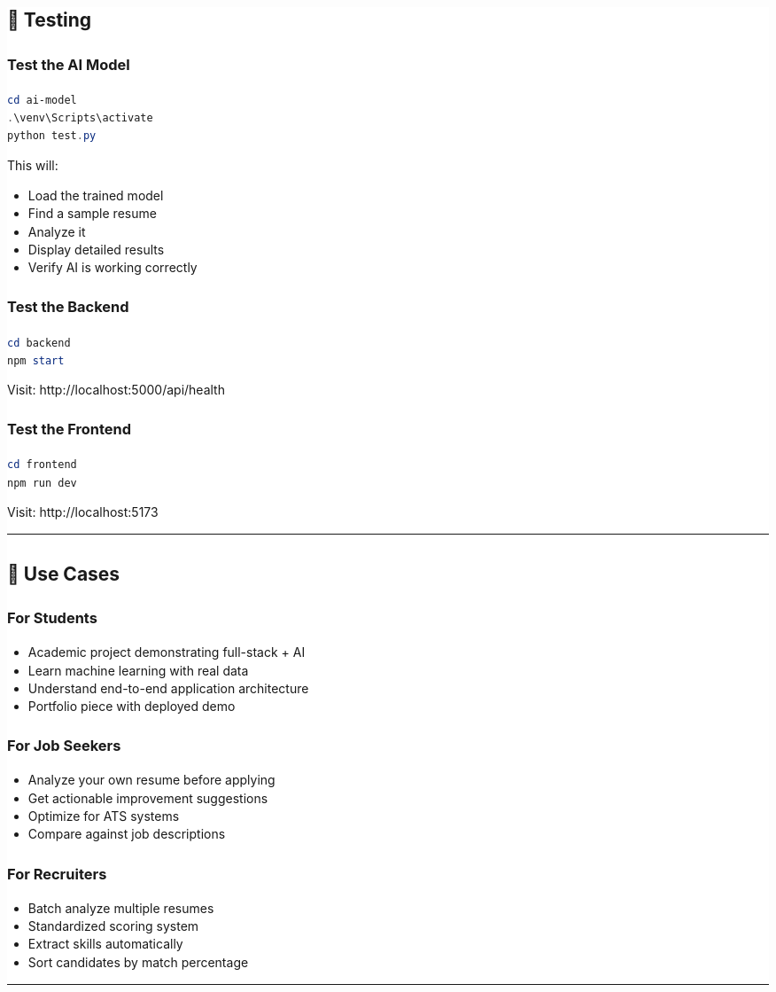 
## 🧪 Testing

### Test the AI Model

```powershell
cd ai-model
.\venv\Scripts\activate
python test.py
```

This will:
- Load the trained model
- Find a sample resume
- Analyze it
- Display detailed results
- Verify AI is working correctly

### Test the Backend

```powershell
cd backend
npm start
```

Visit: http://localhost:5000/api/health

### Test the Frontend

```powershell
cd frontend
npm run dev
```

Visit: http://localhost:5173

---

## 🎯 Use Cases

### For Students
- Academic project demonstrating full-stack + AI
- Learn machine learning with real data
- Understand end-to-end application architecture
- Portfolio piece with deployed demo

### For Job Seekers
- Analyze your own resume before applying
- Get actionable improvement suggestions
- Optimize for ATS systems
- Compare against job descriptions

### For Recruiters
- Batch analyze multiple resumes
- Standardized scoring system
- Extract skills automatically
- Sort candidates by match percentage

---